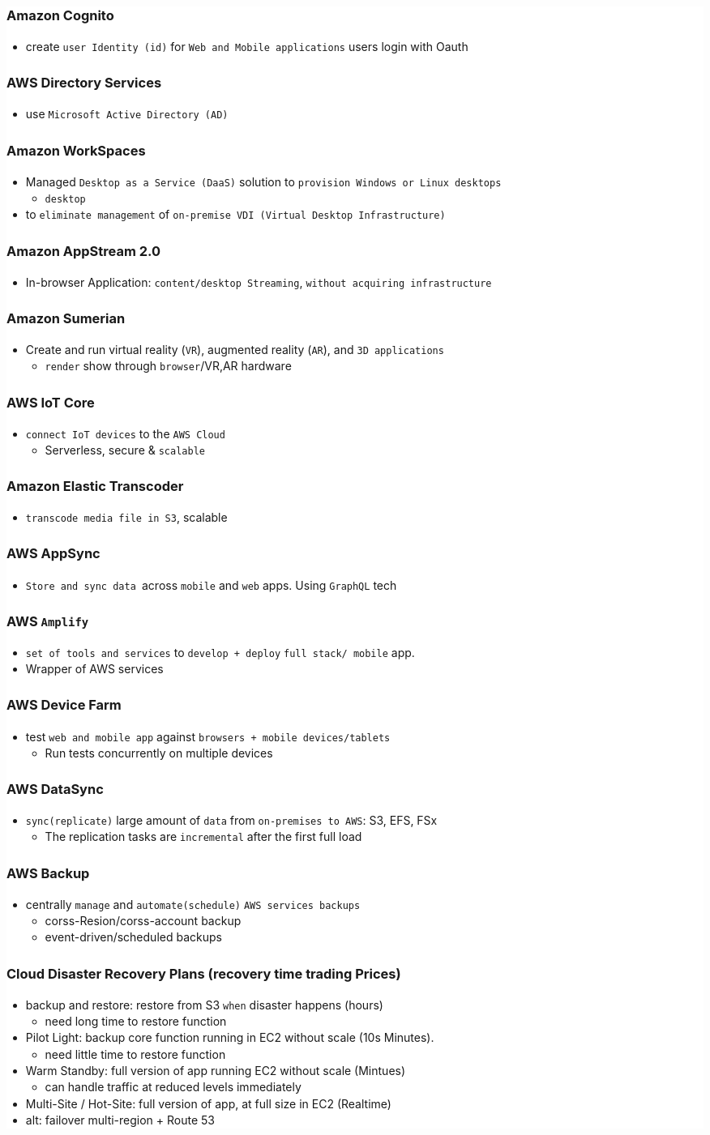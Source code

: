 
###  Amazon Cognito
- create `user Identity (id)` for `Web and Mobile applications` users login with Oauth

### AWS Directory Services
- use `Microsoft Active Directory (AD)`
### Amazon WorkSpaces
- Managed `Desktop as a Service (DaaS)` solution to `provision Windows or Linux desktops `
    - `desktop`
- to `eliminate management` of `on-premise VDI (Virtual Desktop Infrastructure)`

###  Amazon AppStream 2.0 
- In-browser Application:  `content/desktop Streaming`, `without acquiring infrastructure`

### Amazon Sumerian
- Create and run virtual reality (`VR`), augmented reality (`AR`), and `3D applications`
    - `render` show through `browser`/VR,AR hardware
### AWS IoT Core
- `connect IoT devices` to the `AWS Cloud`
    - Serverless, secure & `scalable`
### Amazon Elastic Transcoder
- `transcode media file in S3`, scalable

### AWS AppSync
- `Store and sync data `across `mobile` and `web` apps. Using `GraphQL` tech

### AWS `Amplify`
- `set of tools and services` to `develop + deploy` `full stack/ mobile` app. 
- Wrapper of AWS services


### AWS Device Farm
- test `web and mobile app` against `browsers + mobile devices/tablets`
    - Run tests concurrently on multiple devices
### AWS DataSync
- `sync(replicate)` large amount of `data` from `on-premises to AWS`: S3, EFS, FSx
    - The replication tasks are `incremental` after the first full load

### AWS Backup
- centrally `manage` and `automate(schedule)` `AWS services backups`
    - corss-Resion/corss-account backup
    - event-driven/scheduled backups

### Cloud Disaster Recovery Plans (recovery time trading Prices)
- backup and restore: restore from S3 `when` disaster happens   (hours)
    - need long time to restore function
- Pilot Light: backup core function running in EC2 without scale (10s Minutes). 
    - need little time to restore function
- Warm Standby: full version of app running EC2 without scale (Mintues)
    - can handle traffic at reduced levels immediately
- Multi-Site / Hot-Site: full version of app, at full size in EC2 (Realtime)
- alt: failover multi-region + Route 53
